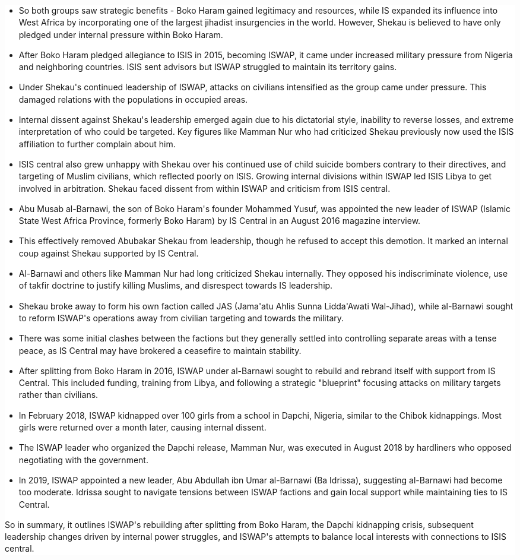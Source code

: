 - So both groups saw strategic benefits - Boko Haram gained legitimacy and resources, while IS expanded its influence into West Africa by incorporating one of the largest jihadist insurgencies in the world. However, Shekau is believed to have only pledged under internal pressure within Boko Haram.

 

- After Boko Haram pledged allegiance to ISIS in 2015, becoming ISWAP, it came under increased military pressure from Nigeria and neighboring countries. ISIS sent advisors but ISWAP struggled to maintain its territory gains. 

- Under Shekau's continued leadership of ISWAP, attacks on civilians intensified as the group came under pressure. This damaged relations with the populations in occupied areas. 

- Internal dissent against Shekau's leadership emerged again due to his dictatorial style, inability to reverse losses, and extreme interpretation of who could be targeted. Key figures like Mamman Nur who had criticized Shekau previously now used the ISIS affiliation to further complain about him. 

- ISIS central also grew unhappy with Shekau over his continued use of child suicide bombers contrary to their directives, and targeting of Muslim civilians, which reflected poorly on ISIS. Growing internal divisions within ISWAP led ISIS Libya to get involved in arbitration. Shekau faced dissent from within ISWAP and criticism from ISIS central.

 

- Abu Musab al-Barnawi, the son of Boko Haram's founder Mohammed Yusuf, was appointed the new leader of ISWAP (Islamic State West Africa Province, formerly Boko Haram) by IS Central in an August 2016 magazine interview. 

- This effectively removed Abubakar Shekau from leadership, though he refused to accept this demotion. It marked an internal coup against Shekau supported by IS Central. 

- Al-Barnawi and others like Mamman Nur had long criticized Shekau internally. They opposed his indiscriminate violence, use of takfir doctrine to justify killing Muslims, and disrespect towards IS leadership.

- Shekau broke away to form his own faction called JAS (Jama'atu Ahlis Sunna Lidda'Awati Wal-Jihad), while al-Barnawi sought to reform ISWAP's operations away from civilian targeting and towards the military. 

- There was some initial clashes between the factions but they generally settled into controlling separate areas with a tense peace, as IS Central may have brokered a ceasefire to maintain stability.

 

- After splitting from Boko Haram in 2016, ISWAP under al-Barnawi sought to rebuild and rebrand itself with support from IS Central. This included funding, training from Libya, and following a strategic "blueprint" focusing attacks on military targets rather than civilians. 

- In February 2018, ISWAP kidnapped over 100 girls from a school in Dapchi, Nigeria, similar to the Chibok kidnappings. Most girls were returned over a month later, causing internal dissent. 

- The ISWAP leader who organized the Dapchi release, Mamman Nur, was executed in August 2018 by hardliners who opposed negotiating with the government. 

- In 2019, ISWAP appointed a new leader, Abu Abdullah ibn Umar al-Barnawi (Ba Idrissa), suggesting al-Barnawi had become too moderate. Idrissa sought to navigate tensions between ISWAP factions and gain local support while maintaining ties to IS Central.

So in summary, it outlines ISWAP's rebuilding after splitting from Boko Haram, the Dapchi kidnapping crisis, subsequent leadership changes driven by internal power struggles, and ISWAP's attempts to balance local interests with connections to ISIS central.

